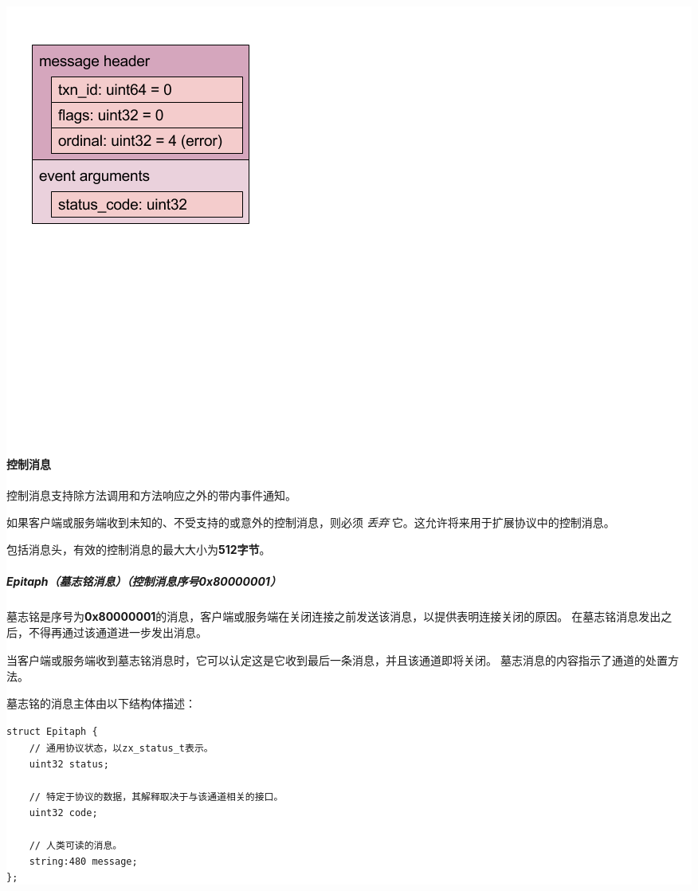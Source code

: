![drawing](events.png)


#### 控制消息


控制消息支持除方法调用和方法响应之外的带内事件通知。


如果客户端或服务端收到未知的、不受支持的或意外的控制消息，则必须 _丢弃_ 它。这允许将来用于扩展协议中的控制消息。


包括消息头，有效的控制消息的最大大小为**512字节**。


##### Epitaph（墓志铭消息）（控制消息序号0x80000001）


墓志铭是序号为**0x80000001**的消息，客户端或服务端在关闭连接之前发送该消息，以提供表明连接关闭的原因。 
在墓志铭消息发出之后，不得再通过该通道进一步发出消息。


当客户端或服务端收到墓志铭消息时，它可以认定这是它收到最后一条消息，并且该通道即将关闭。 
墓志消息的内容指示了通道的处置方法。


墓志铭的消息主体由以下结构体描述：


```
struct Epitaph {
    // 通用协议状态，以zx_status_t表示。
    uint32 status;

    // 特定于协议的数据，其解释取决于与该通道相关的接口。
    uint32 code;

    // 人类可读的消息。
    string:480 message;
};
```
